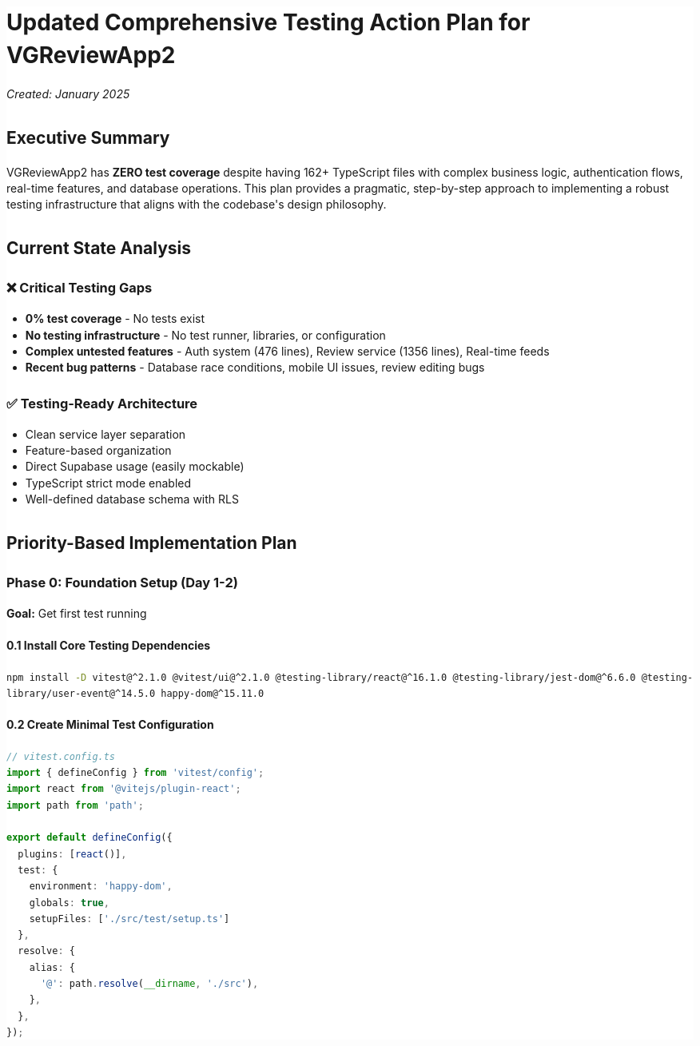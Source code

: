 # Updated Comprehensive Testing Action Plan for VGReviewApp2
*Created: January 2025*

## Executive Summary

VGReviewApp2 has **ZERO test coverage** despite having 162+ TypeScript files with complex business logic, authentication flows, real-time features, and database operations. This plan provides a pragmatic, step-by-step approach to implementing a robust testing infrastructure that aligns with the codebase's design philosophy.

## Current State Analysis

### ❌ **Critical Testing Gaps**
- **0% test coverage** - No tests exist
- **No testing infrastructure** - No test runner, libraries, or configuration
- **Complex untested features** - Auth system (476 lines), Review service (1356 lines), Real-time feeds
- **Recent bug patterns** - Database race conditions, mobile UI issues, review editing bugs

### ✅ **Testing-Ready Architecture**
- Clean service layer separation
- Feature-based organization
- Direct Supabase usage (easily mockable)
- TypeScript strict mode enabled
- Well-defined database schema with RLS

## Priority-Based Implementation Plan

### Phase 0: Foundation Setup (Day 1-2)
**Goal:** Get first test running

#### 0.1 Install Core Testing Dependencies
```bash
npm install -D vitest@^2.1.0 @vitest/ui@^2.1.0 @testing-library/react@^16.1.0 @testing-library/jest-dom@^6.6.0 @testing-library/user-event@^14.5.0 happy-dom@^15.11.0
```

#### 0.2 Create Minimal Test Configuration
```typescript
// vitest.config.ts
import { defineConfig } from 'vitest/config';
import react from '@vitejs/plugin-react';
import path from 'path';

export default defineConfig({
  plugins: [react()],
  test: {
    environment: 'happy-dom',
    globals: true,
    setupFiles: ['./src/test/setup.ts']
  },
  resolve: {
    alias: {
      '@': path.resolve(__dirname, './src'),
    },
  },
});
```
